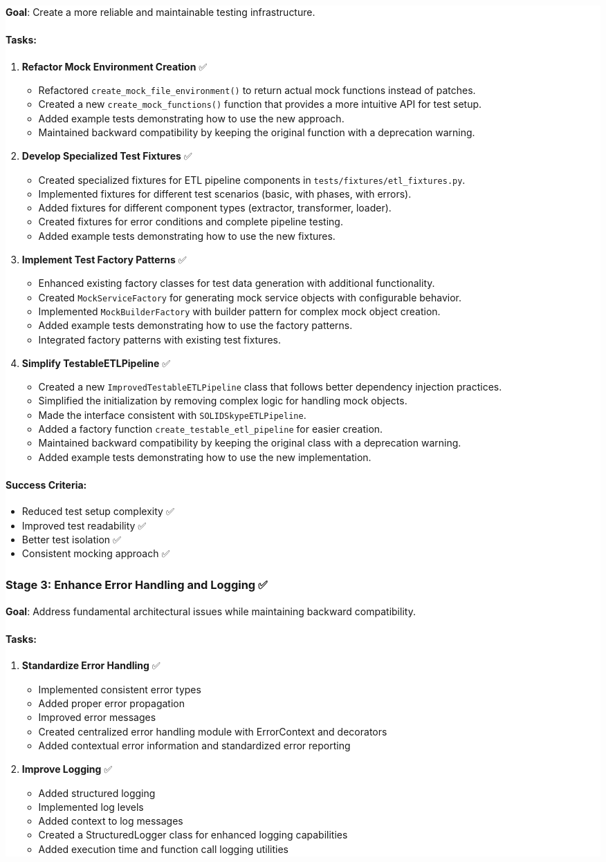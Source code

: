 **Goal**: Create a more reliable and maintainable testing infrastructure.

#### Tasks:

1. **Refactor Mock Environment Creation** ✅
   - Refactored `create_mock_file_environment()` to return actual mock functions instead of patches.
   - Created a new `create_mock_functions()` function that provides a more intuitive API for test setup.
   - Added example tests demonstrating how to use the new approach.
   - Maintained backward compatibility by keeping the original function with a deprecation warning.

2. **Develop Specialized Test Fixtures** ✅
   - Created specialized fixtures for ETL pipeline components in `tests/fixtures/etl_fixtures.py`.
   - Implemented fixtures for different test scenarios (basic, with phases, with errors).
   - Added fixtures for different component types (extractor, transformer, loader).
   - Created fixtures for error conditions and complete pipeline testing.
   - Added example tests demonstrating how to use the new fixtures.

3. **Implement Test Factory Patterns** ✅
   - Enhanced existing factory classes for test data generation with additional functionality.
   - Created `MockServiceFactory` for generating mock service objects with configurable behavior.
   - Implemented `MockBuilderFactory` with builder pattern for complex mock object creation.
   - Added example tests demonstrating how to use the factory patterns.
   - Integrated factory patterns with existing test fixtures.

4. **Simplify TestableETLPipeline** ✅
   - Created a new `ImprovedTestableETLPipeline` class that follows better dependency injection practices.
   - Simplified the initialization by removing complex logic for handling mock objects.
   - Made the interface consistent with `SOLIDSkypeETLPipeline`.
   - Added a factory function `create_testable_etl_pipeline` for easier creation.
   - Maintained backward compatibility by keeping the original class with a deprecation warning.
   - Added example tests demonstrating how to use the new implementation.

#### Success Criteria:
- Reduced test setup complexity ✅
- Improved test readability ✅
- Better test isolation ✅
- Consistent mocking approach ✅

### Stage 3: Enhance Error Handling and Logging ✅

**Goal**: Address fundamental architectural issues while maintaining backward compatibility.

#### Tasks:

1. **Standardize Error Handling** ✅
   - Implemented consistent error types
   - Added proper error propagation
   - Improved error messages
   - Created centralized error handling module with ErrorContext and decorators
   - Added contextual error information and standardized error reporting

2. **Improve Logging** ✅
   - Added structured logging
   - Implemented log levels
   - Added context to log messages
   - Created a StructuredLogger class for enhanced logging capabilities
   - Added execution time and function call logging utilities
